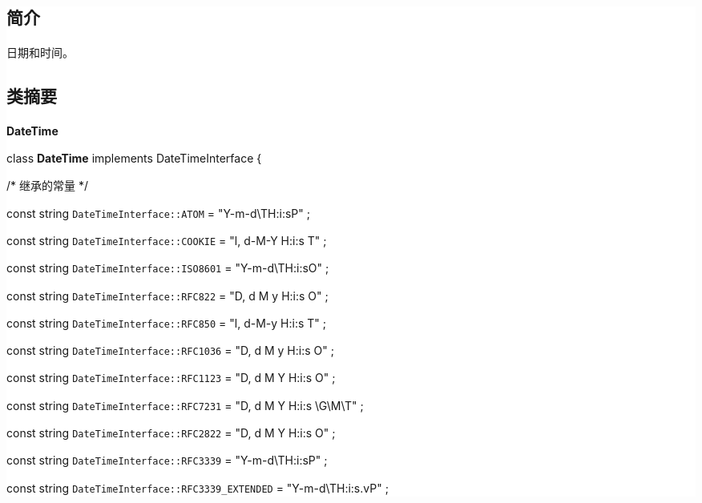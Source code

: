 简介
----

日期和时间。

类摘要
------

**DateTime**

<span class="ooclass"> class **DateTime** </span> <span
class="oointerface">implements <span
class="interfacename">DateTimeInterface</span> </span> {

/\* 继承的常量 \*/

<span class="modifier">const</span> <span class="type">string</span>
`DateTimeInterface::ATOM` <span class="initializer"> =
"Y-m-d\\TH:i:sP"</span> ;

<span class="modifier">const</span> <span class="type">string</span>
`DateTimeInterface::COOKIE` <span class="initializer"> = "l, d-M-Y H:i:s
T"</span> ;

<span class="modifier">const</span> <span class="type">string</span>
`DateTimeInterface::ISO8601` <span class="initializer"> =
"Y-m-d\\TH:i:sO"</span> ;

<span class="modifier">const</span> <span class="type">string</span>
`DateTimeInterface::RFC822` <span class="initializer"> = "D, d M y H:i:s
O"</span> ;

<span class="modifier">const</span> <span class="type">string</span>
`DateTimeInterface::RFC850` <span class="initializer"> = "l, d-M-y H:i:s
T"</span> ;

<span class="modifier">const</span> <span class="type">string</span>
`DateTimeInterface::RFC1036` <span class="initializer"> = "D, d M y
H:i:s O"</span> ;

<span class="modifier">const</span> <span class="type">string</span>
`DateTimeInterface::RFC1123` <span class="initializer"> = "D, d M Y
H:i:s O"</span> ;

<span class="modifier">const</span> <span class="type">string</span>
`DateTimeInterface::RFC7231` <span class="initializer"> = "D, d M Y
H:i:s \\G\\M\\T"</span> ;

<span class="modifier">const</span> <span class="type">string</span>
`DateTimeInterface::RFC2822` <span class="initializer"> = "D, d M Y
H:i:s O"</span> ;

<span class="modifier">const</span> <span class="type">string</span>
`DateTimeInterface::RFC3339` <span class="initializer"> =
"Y-m-d\\TH:i:sP"</span> ;

<span class="modifier">const</span> <span class="type">string</span>
`DateTimeInterface::RFC3339_EXTENDED` <span class="initializer"> =
"Y-m-d\\TH:i:s.vP"</span> ;
